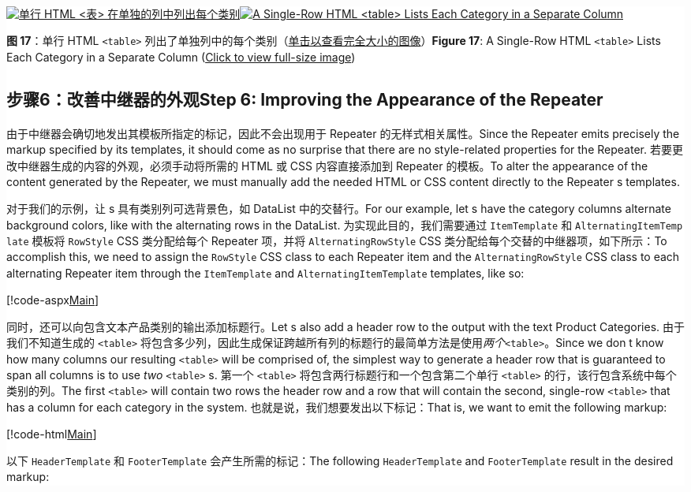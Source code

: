<span data-ttu-id="427ba-265">[![单行 HTML &lt;表&gt; 在单独的列中列出每个类别](displaying-data-with-the-datalist-and-repeater-controls-vb/_static/image46.png)](displaying-data-with-the-datalist-and-repeater-controls-vb/_static/image45.png)</span><span class="sxs-lookup"><span data-stu-id="427ba-265">[![A Single-Row HTML &lt;table&gt; Lists Each Category in a Separate Column](displaying-data-with-the-datalist-and-repeater-controls-vb/_static/image46.png)](displaying-data-with-the-datalist-and-repeater-controls-vb/_static/image45.png)</span></span>

<span data-ttu-id="427ba-266">**图 17**：单行 HTML `<table>` 列出了单独列中的每个类别（[单击以查看完全大小的图像](displaying-data-with-the-datalist-and-repeater-controls-vb/_static/image47.png)）</span><span class="sxs-lookup"><span data-stu-id="427ba-266">**Figure 17**: A Single-Row HTML `<table>` Lists Each Category in a Separate Column ([Click to view full-size image](displaying-data-with-the-datalist-and-repeater-controls-vb/_static/image47.png))</span></span>

## <a name="step-6-improving-the-appearance-of-the-repeater"></a><span data-ttu-id="427ba-267">步骤6：改善中继器的外观</span><span class="sxs-lookup"><span data-stu-id="427ba-267">Step 6: Improving the Appearance of the Repeater</span></span>

<span data-ttu-id="427ba-268">由于中继器会确切地发出其模板所指定的标记，因此不会出现用于 Repeater 的无样式相关属性。</span><span class="sxs-lookup"><span data-stu-id="427ba-268">Since the Repeater emits precisely the markup specified by its templates, it should come as no surprise that there are no style-related properties for the Repeater.</span></span> <span data-ttu-id="427ba-269">若要更改中继器生成的内容的外观，必须手动将所需的 HTML 或 CSS 内容直接添加到 Repeater 的模板。</span><span class="sxs-lookup"><span data-stu-id="427ba-269">To alter the appearance of the content generated by the Repeater, we must manually add the needed HTML or CSS content directly to the Repeater s templates.</span></span>

<span data-ttu-id="427ba-270">对于我们的示例，让 s 具有类别列可选背景色，如 DataList 中的交替行。</span><span class="sxs-lookup"><span data-stu-id="427ba-270">For our example, let s have the category columns alternate background colors, like with the alternating rows in the DataList.</span></span> <span data-ttu-id="427ba-271">为实现此目的，我们需要通过 `ItemTemplate` 和 `AlternatingItemTemplate` 模板将 `RowStyle` CSS 类分配给每个 Repeater 项，并将 `AlternatingRowStyle` CSS 类分配给每个交替的中继器项，如下所示：</span><span class="sxs-lookup"><span data-stu-id="427ba-271">To accomplish this, we need to assign the `RowStyle` CSS class to each Repeater item and the `AlternatingRowStyle` CSS class to each alternating Repeater item through the `ItemTemplate` and `AlternatingItemTemplate` templates, like so:</span></span>

[!code-aspx[Main](displaying-data-with-the-datalist-and-repeater-controls-vb/samples/sample9.aspx)]

<span data-ttu-id="427ba-272">同时，还可以向包含文本产品类别的输出添加标题行。</span><span class="sxs-lookup"><span data-stu-id="427ba-272">Let s also add a header row to the output with the text Product Categories.</span></span> <span data-ttu-id="427ba-273">由于我们不知道生成的 `<table>` 将包含多少列，因此生成保证跨越所有列的标题行的最简单方法是使用*两个*`<table>`。</span><span class="sxs-lookup"><span data-stu-id="427ba-273">Since we don t know how many columns our resulting `<table>` will be comprised of, the simplest way to generate a header row that is guaranteed to span all columns is to use *two* `<table>` s.</span></span> <span data-ttu-id="427ba-274">第一个 `<table>` 将包含两行标题行和一个包含第二个单行 `<table>` 的行，该行包含系统中每个类别的列。</span><span class="sxs-lookup"><span data-stu-id="427ba-274">The first `<table>` will contain two rows the header row and a row that will contain the second, single-row `<table>` that has a column for each category in the system.</span></span> <span data-ttu-id="427ba-275">也就是说，我们想要发出以下标记：</span><span class="sxs-lookup"><span data-stu-id="427ba-275">That is, we want to emit the following markup:</span></span>

[!code-html[Main](displaying-data-with-the-datalist-and-repeater-controls-vb/samples/sample10.html)]

<span data-ttu-id="427ba-276">以下 `HeaderTemplate` 和 `FooterTemplate` 会产生所需的标记：</span><span class="sxs-lookup"><span data-stu-id="427ba-276">The following `HeaderTemplate` and `FooterTemplate` result in the desired markup:</span></span>
